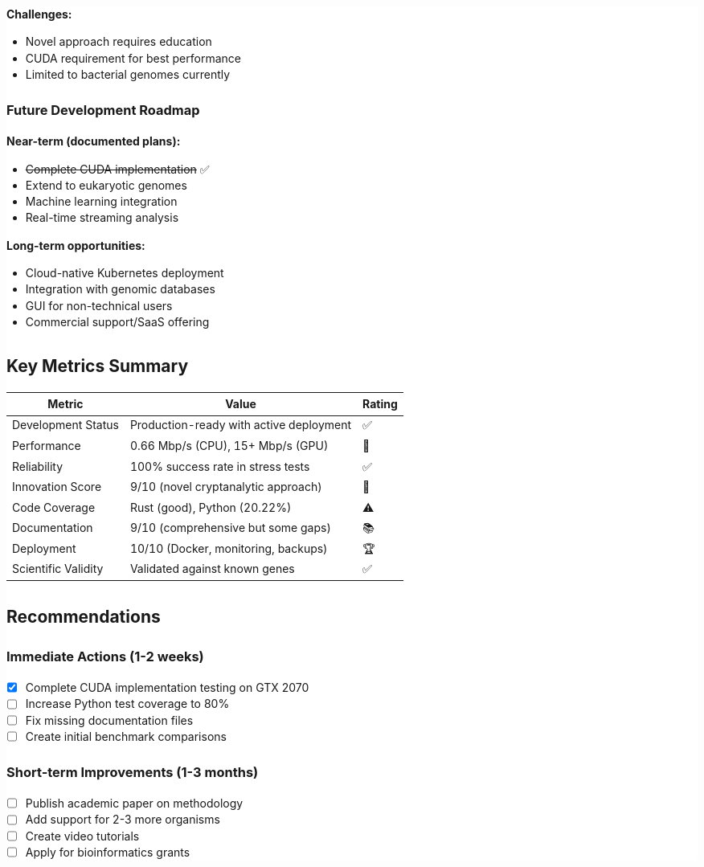 **Challenges:**
- Novel approach requires education
- CUDA requirement for best performance
- Limited to bacterial genomes currently

### Future Development Roadmap

**Near-term (documented plans):**
- ~~Complete CUDA implementation~~ ✅
- Extend to eukaryotic genomes
- Machine learning integration
- Real-time streaming analysis

**Long-term opportunities:**
- Cloud-native Kubernetes deployment
- Integration with genomic databases
- GUI for non-technical users
- Commercial support/SaaS offering

## Key Metrics Summary

| Metric | Value | Rating |
|--------|-------|--------|
| Development Status | Production-ready with active deployment | ✅ |
| Performance | 0.66 Mbp/s (CPU), 15+ Mbp/s (GPU) | 🚀 |
| Reliability | 100% success rate in stress tests | ✅ |
| Innovation Score | 9/10 (novel cryptanalytic approach) | 🌟 |
| Code Coverage | Rust (good), Python (20.22%) | ⚠️ |
| Documentation | 9/10 (comprehensive but some gaps) | 📚 |
| Deployment | 10/10 (Docker, monitoring, backups) | 🏆 |
| Scientific Validity | Validated against known genes | ✅ |

## Recommendations

### Immediate Actions (1-2 weeks)

- [x] Complete CUDA implementation testing on GTX 2070
- [ ] Increase Python test coverage to 80%
- [ ] Fix missing documentation files
- [ ] Create initial benchmark comparisons

### Short-term Improvements (1-3 months)

- [ ] Publish academic paper on methodology
- [ ] Add support for 2-3 more organisms
- [ ] Create video tutorials
- [ ] Apply for bioinformatics grants
